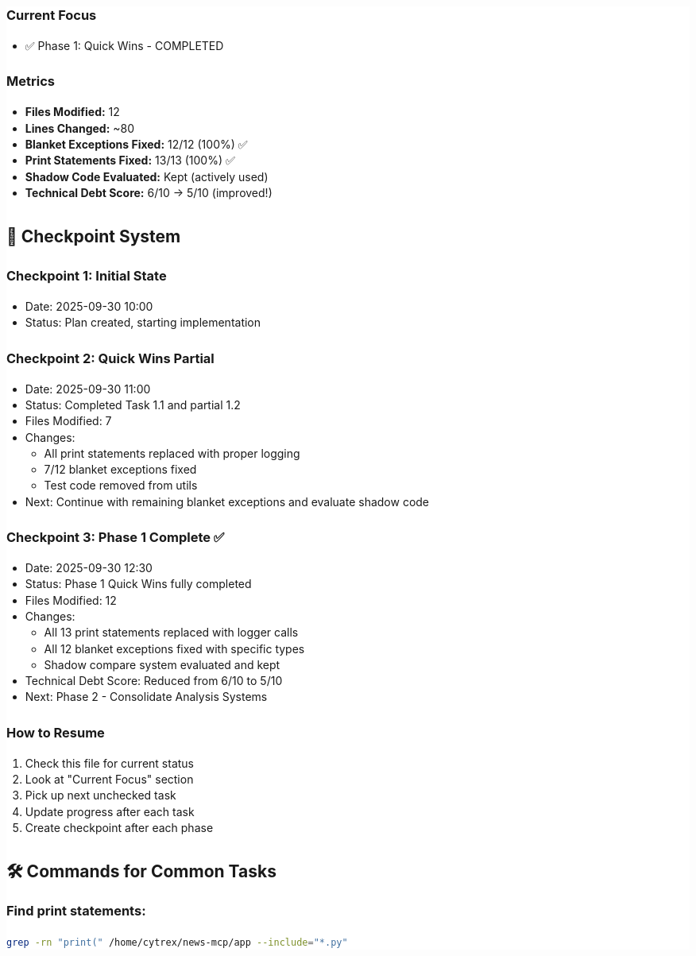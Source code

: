 ### Current Focus
- ✅ Phase 1: Quick Wins - COMPLETED

### Metrics
- **Files Modified:** 12
- **Lines Changed:** ~80
- **Blanket Exceptions Fixed:** 12/12 (100%) ✅
- **Print Statements Fixed:** 13/13 (100%) ✅
- **Shadow Code Evaluated:** Kept (actively used)
- **Technical Debt Score:** 6/10 → 5/10 (improved!)

## 🔄 Checkpoint System

### Checkpoint 1: Initial State
- Date: 2025-09-30 10:00
- Status: Plan created, starting implementation

### Checkpoint 2: Quick Wins Partial
- Date: 2025-09-30 11:00
- Status: Completed Task 1.1 and partial 1.2
- Files Modified: 7
- Changes:
  - All print statements replaced with proper logging
  - 7/12 blanket exceptions fixed
  - Test code removed from utils
- Next: Continue with remaining blanket exceptions and evaluate shadow code

### Checkpoint 3: Phase 1 Complete ✅
- Date: 2025-09-30 12:30
- Status: Phase 1 Quick Wins fully completed
- Files Modified: 12
- Changes:
  - All 13 print statements replaced with logger calls
  - All 12 blanket exceptions fixed with specific types
  - Shadow compare system evaluated and kept
- Technical Debt Score: Reduced from 6/10 to 5/10
- Next: Phase 2 - Consolidate Analysis Systems

### How to Resume
1. Check this file for current status
2. Look at "Current Focus" section
3. Pick up next unchecked task
4. Update progress after each task
5. Create checkpoint after each phase

## 🛠️ Commands for Common Tasks

### Find print statements:
```bash
grep -rn "print(" /home/cytrex/news-mcp/app --include="*.py"
```
